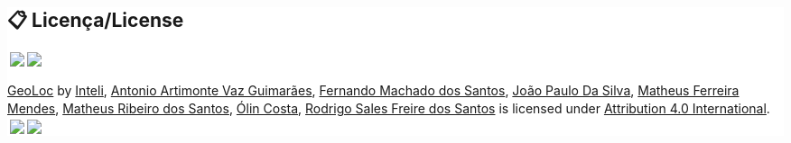 ## 📋 Licença/License

<img style="height:22px!important;margin-left:3px;vertical-align:text-bottom;" src="https://mirrors.creativecommons.org/presskit/icons/cc.svg?ref=chooser-v1"><img style="height:22px!important;margin-left:3px;vertical-align:text-bottom;" src="https://mirrors.creativecommons.org/presskit/icons/by.svg?ref=chooser-v1"><p xmlns:cc="http://creativecommons.org/ns#" xmlns:dct="http://purl.org/dc/terms/"><a property="dct:title" rel="cc:attributionURL" href="https://github.com/2023M4T8Inteli/grupo4">GeoLoc</a> by <a href="https://www.inteli.edu.br">Inteli</a>, <a href="https://www.linkedin.com/in/antonio-guimarães-2bb961264/">Antonio Artimonte Vaz Guimarães</a>, <a href="https://www.linkedin.com/in/fernando-machado-84673a212/">Fernando Machado dos Santos</a>, <a href="https://www.linkedin.com/in/joão-paulo-da-silva-a45229215/">João Paulo Da Silva</a>, <a href="https://www.linkedin.com/in/matheusmeendes/">Matheus Ferreira Mendes</a>, <a href="https://www.linkedin.com/in/omatheusrsantos/">Matheus Ribeiro dos Santos</a>, <a href="https://www.linkedin.com/in/ólin-medeiros-costa-b0a1b426a/">Ólin Costa</a>, <a href="https://www.linkedin.com/in/rodrigo-sales-07/">Rodrigo Sales Freire dos Santos</a> is licensed under <a href="http://creativecommons.org/licenses/by/4.0/?ref=chooser-v1" target="_blank" rel="license noopener noreferrer" style="display:inline-block;">Attribution 4.0 International</a>.<img style="height:22px!important;margin-left:3px;vertical-align:text-bottom;" src="https://mirrors.creativecommons.org/presskit/icons/cc.svg?ref=chooser-v1"><img style="height:22px!important;margin-left:3px;vertical-align:text-bottom;" src="https://mirrors.creativecommons.org/presskit/icons/by.svg?ref=chooser-v1"></p>
